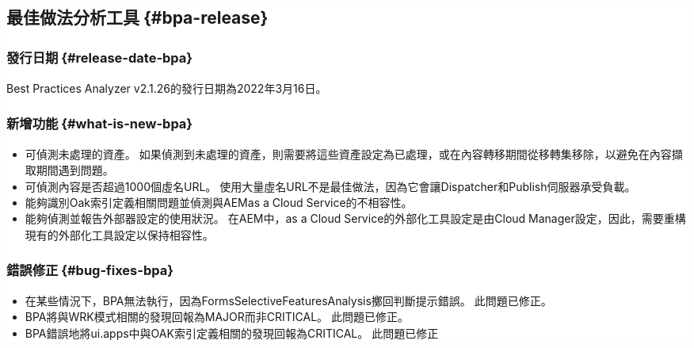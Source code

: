 ## 最佳做法分析工具 {#bpa-release}

### 發行日期 {#release-date-bpa}

Best Practices Analyzer v2.1.26的發行日期為2022年3月16日。

### 新增功能 {#what-is-new-bpa}

* 可偵測未處理的資產。 如果偵測到未處理的資產，則需要將這些資產設定為已處理，或在內容轉移期間從移轉集移除，以避免在內容擷取期間遇到問題。
* 可偵測內容是否超過1000個虛名URL。 使用大量虛名URL不是最佳做法，因為它會讓Dispatcher和Publish伺服器承受負載。
* 能夠識別Oak索引定義相關問題並偵測與AEMas a Cloud Service的不相容性。
* 能夠偵測並報告外部器設定的使用狀況。 在AEM中，as a Cloud Service的外部化工具設定是由Cloud Manager設定，因此，需要重構現有的外部化工具設定以保持相容性。

### 錯誤修正 {#bug-fixes-bpa}

* 在某些情況下，BPA無法執行，因為FormsSelectiveFeaturesAnalysis擲回判斷提示錯誤。 此問題已修正。
* BPA將與WRK模式相關的發現回報為MAJOR而非CRITICAL。 此問題已修正。
* BPA錯誤地將ui.apps中與OAK索引定義相關的發現回報為CRITICAL。 此問題已修正
